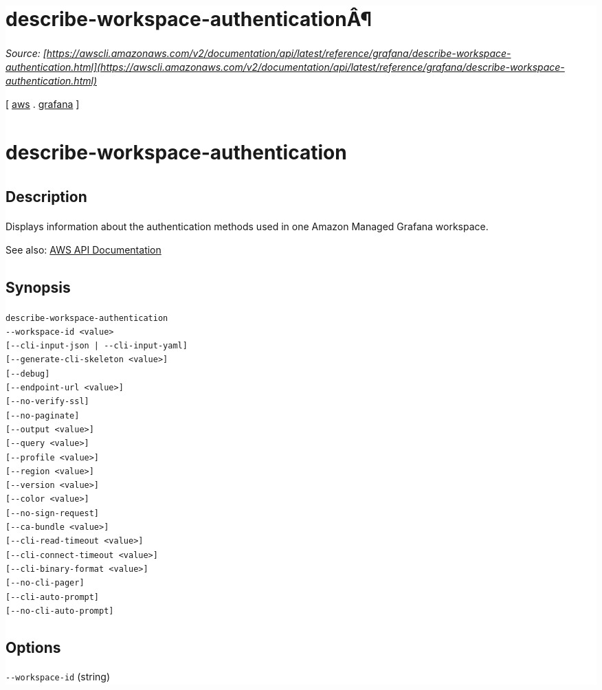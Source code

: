 # describe-workspace-authenticationÂ¶

*Source: [https://awscli.amazonaws.com/v2/documentation/api/latest/reference/grafana/describe-workspace-authentication.html](https://awscli.amazonaws.com/v2/documentation/api/latest/reference/grafana/describe-workspace-authentication.html)*

[ [aws](https://awscli.amazonaws.com/v2/documentation/api/latest/reference/index.html#cli-aws) . [grafana](https://awscli.amazonaws.com/v2/documentation/api/latest/reference/grafana/index.html#cli-aws-grafana) ]

# describe-workspace-authentication

## Description

Displays information about the authentication methods used in one Amazon Managed Grafana workspace.

See also: [AWS API Documentation](https://docs.aws.amazon.com/goto/WebAPI/grafana-2020-08-18/DescribeWorkspaceAuthentication)

## Synopsis

```
describe-workspace-authentication
--workspace-id <value>
[--cli-input-json | --cli-input-yaml]
[--generate-cli-skeleton <value>]
[--debug]
[--endpoint-url <value>]
[--no-verify-ssl]
[--no-paginate]
[--output <value>]
[--query <value>]
[--profile <value>]
[--region <value>]
[--version <value>]
[--color <value>]
[--no-sign-request]
[--ca-bundle <value>]
[--cli-read-timeout <value>]
[--cli-connect-timeout <value>]
[--cli-binary-format <value>]
[--no-cli-pager]
[--cli-auto-prompt]
[--no-cli-auto-prompt]
```

## Options

`--workspace-id` (string)
